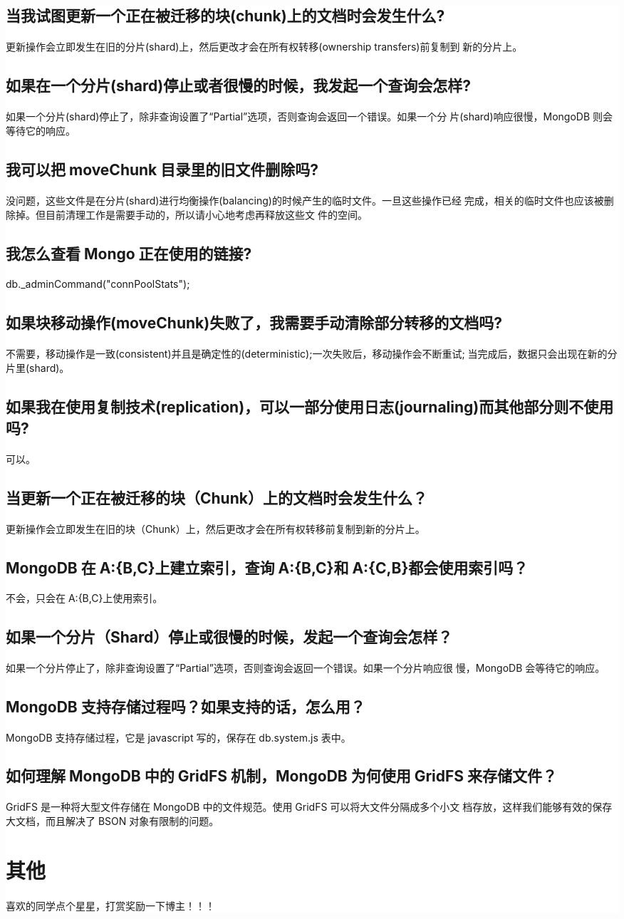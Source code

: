 ## 当我试图更新一个正在被迁移的块(chunk)上的文档时会发生什么?
更新操作会立即发生在旧的分片(shard)上，然后更改才会在所有权转移(ownership transfers)前复制到
新的分片上。

## 如果在一个分片(shard)停止或者很慢的时候，我发起一个查询会怎样?
如果一个分片(shard)停止了，除非查询设置了“Partial”选项，否则查询会返回一个错误。如果一个分
片(shard)响应很慢，MongoDB 则会等待它的响应。

## 我可以把 moveChunk 目录里的旧文件删除吗?
没问题，这些文件是在分片(shard)进行均衡操作(balancing)的时候产生的临时文件。一旦这些操作已经
完成，相关的临时文件也应该被删除掉。但目前清理工作是需要手动的，所以请小心地考虑再释放这些文
件的空间。

## 我怎么查看 Mongo 正在使用的链接?
db._adminCommand("connPoolStats");

## 如果块移动操作(moveChunk)失败了，我需要手动清除部分转移的文档吗?
不需要，移动操作是一致(consistent)并且是确定性的(deterministic);一次失败后，移动操作会不断重试;
当完成后，数据只会出现在新的分片里(shard)。

## 如果我在使用复制技术(replication)，可以一部分使用日志(journaling)而其他部分则不使用吗?
可以。

## 当更新一个正在被迁移的块（Chunk）上的文档时会发生什么？
更新操作会立即发生在旧的块（Chunk）上，然后更改才会在所有权转移前复制到新的分片上。

## MongoDB 在 A:{B,C}上建立索引，查询 A:{B,C}和 A:{C,B}都会使用索引吗？
不会，只会在 A:{B,C}上使用索引。

## 如果一个分片（Shard）停止或很慢的时候，发起一个查询会怎样？
如果一个分片停止了，除非查询设置了“Partial”选项，否则查询会返回一个错误。如果一个分片响应很
慢，MongoDB 会等待它的响应。

## MongoDB 支持存储过程吗？如果支持的话，怎么用？
MongoDB 支持存储过程，它是 javascript 写的，保存在 db.system.js 表中。

## 如何理解 MongoDB 中的 GridFS 机制，MongoDB 为何使用 GridFS 来存储文件？
GridFS 是一种将大型文件存储在 MongoDB 中的文件规范。使用 GridFS 可以将大文件分隔成多个小文
档存放，这样我们能够有效的保存大文档，而且解决了 BSON 对象有限制的问题。

# 其他
喜欢的同学点个星星，打赏奖励一下博主！！！
